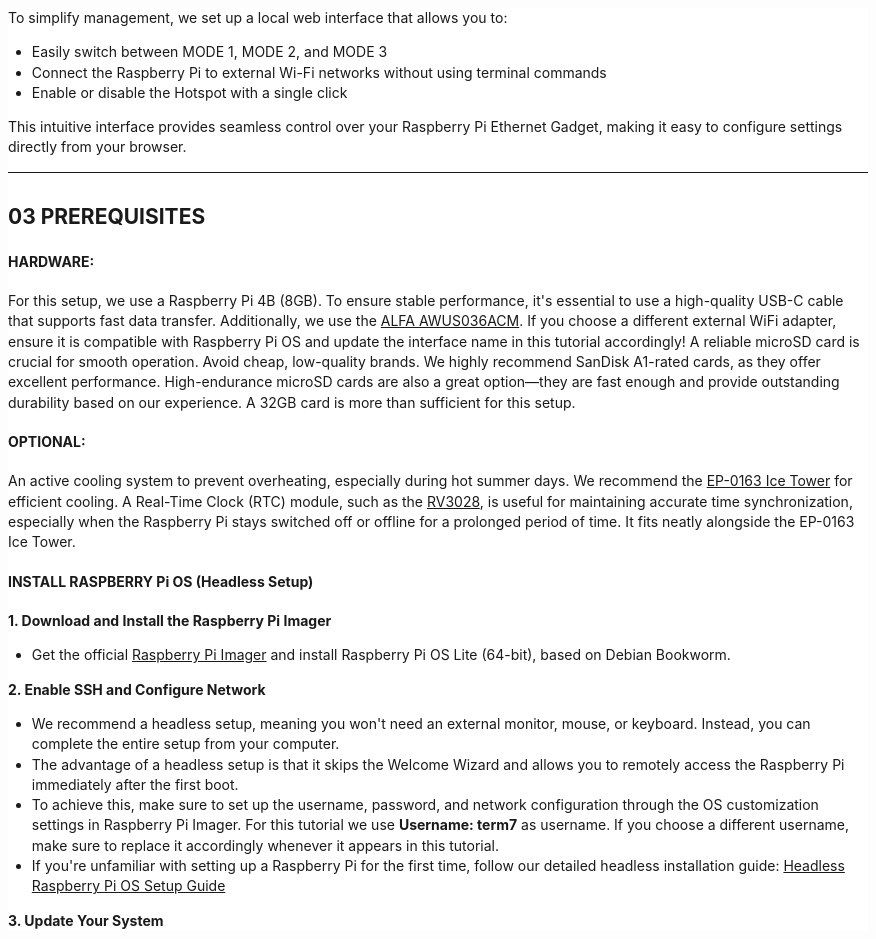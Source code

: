 To simplify management, we set up a local web interface that allows you to:

- Easily switch between MODE 1, MODE 2, and MODE 3
- Connect the Raspberry Pi to external Wi-Fi networks without using terminal commands
- Enable or disable the Hotspot with a single click

This intuitive interface provides seamless control over your Raspberry Pi Ethernet Gadget, making it easy to configure settings directly from your browser.

* * *

## 03 PREREQUISITES

#### HARDWARE:

For this setup, we use a Raspberry Pi 4B (8GB). To ensure stable performance, it's essential to use a high-quality USB-C cable that supports fast data transfer. Additionally, we use the [ALFA AWUS036ACM](https://www.alfa.com.tw/products/awus036acm_1?_pos=1&_ss=r&variant=40320133464136). If you choose a different external WiFi adapter, ensure it is compatible with Raspberry Pi OS and update the interface name in this tutorial accordingly! A reliable microSD card is crucial for smooth operation. Avoid cheap, low-quality brands. We highly recommend SanDisk A1-rated cards, as they offer excellent performance. High-endurance microSD cards are also a great option—they are fast enough and provide outstanding durability based on our experience. A 32GB card is more than sufficient for this setup.

#### OPTIONAL:

An active cooling system to prevent overheating, especially during hot summer days. We recommend the [EP-0163 Ice Tower](https://wiki.52pi.com/index.php?title=EP-0163) for efficient cooling. A Real-Time Clock (RTC) module, such as the [RV3028](https://shop.pimoroni.com/products/rv3028-real-time-clock-rtc-breakout?variant=27926940549203), is useful for maintaining accurate time synchronization, especially when the Raspberry Pi stays switched off or offline for a prolonged period of time. It fits neatly alongside the EP-0163 Ice Tower.

#### INSTALL RASPBERRY Pi OS (Headless Setup)

**1. Download and Install the Raspberry Pi Imager**

- Get the official [Raspberry Pi Imager](https://downloads.raspberrypi.org/imager/imager_latest.dmg)  and install Raspberry Pi OS Lite (64-bit), based on Debian Bookworm.

**2. Enable SSH and Configure Network**

- We recommend a headless setup, meaning you won't need an external monitor, mouse, or keyboard. Instead, you can complete the entire setup from your computer.
- The advantage of a headless setup is that it skips the Welcome Wizard and allows you to remotely access the Raspberry Pi immediately after the first boot.
- To achieve this, make sure to set up the username, password, and network configuration through the OS customization settings in Raspberry Pi Imager. For this tutorial we use **Username: term7** as username. If you choose a different username, make sure to replace it accordingly whenever it appears in this tutorial.
- If you're unfamiliar with setting up a Raspberry Pi for the first time, follow our detailed headless installation guide: [Headless Raspberry Pi OS Setup Guide](https://term7.info/intro-raspberry-pi/#PI-IMAGER)

**3. Update Your System**
